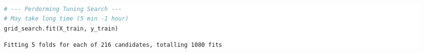 ```python

```


```python
# --- Perdorming Tuning Search ---
# May take long time (5 min -1 hour)
grid_search.fit(X_train, y_train)

```

    Fitting 5 folds for each of 216 candidates, totalling 1080 fits
    




<style>#sk-container-id-2 {
  /* Definition of color scheme common for light and dark mode */
  --sklearn-color-text: #000;
  --sklearn-color-text-muted: #666;
  --sklearn-color-line: gray;
  /* Definition of color scheme for unfitted estimators */
  --sklearn-color-unfitted-level-0: #fff5e6;
  --sklearn-color-unfitted-level-1: #f6e4d2;
  --sklearn-color-unfitted-level-2: #ffe0b3;
  --sklearn-color-unfitted-level-3: chocolate;
  /* Definition of color scheme for fitted estimators */
  --sklearn-color-fitted-level-0: #f0f8ff;
  --sklearn-color-fitted-level-1: #d4ebff;
  --sklearn-color-fitted-level-2: #b3dbfd;
  --sklearn-color-fitted-level-3: cornflowerblue;

  /* Specific color for light theme */
  --sklearn-color-text-on-default-background: var(--sg-text-color, var(--theme-code-foreground, var(--jp-content-font-color1, black)));
  --sklearn-color-background: var(--sg-background-color, var(--theme-background, var(--jp-layout-color0, white)));
  --sklearn-color-border-box: var(--sg-text-color, var(--theme-code-foreground, var(--jp-content-font-color1, black)));
  --sklearn-color-icon: #696969;

  @media (prefers-color-scheme: dark) {
    /* Redefinition of color scheme for dark theme */
    --sklearn-color-text-on-default-background: var(--sg-text-color, var(--theme-code-foreground, var(--jp-content-font-color1, white)));
    --sklearn-color-background: var(--sg-background-color, var(--theme-background, var(--jp-layout-color0, #111)));
    --sklearn-color-border-box: var(--sg-text-color, var(--theme-code-foreground, var(--jp-content-font-color1, white)));
    --sklearn-color-icon: #878787;
  }
}

#sk-container-id-2 {
  color: var(--sklearn-color-text);
}
